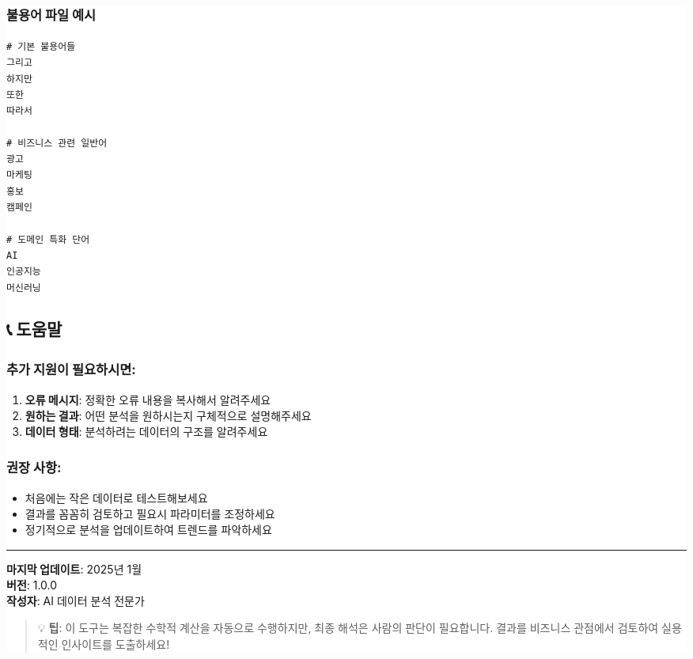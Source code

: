 ### 불용어 파일 예시
```
# 기본 불용어들
그리고
하지만
또한
따라서

# 비즈니스 관련 일반어
광고
마케팅
홍보
캠페인

# 도메인 특화 단어
AI
인공지능
머신러닝
```

## 📞 도움말

### 추가 지원이 필요하시면:
1. **오류 메시지**: 정확한 오류 내용을 복사해서 알려주세요
2. **원하는 결과**: 어떤 분석을 원하시는지 구체적으로 설명해주세요
3. **데이터 형태**: 분석하려는 데이터의 구조를 알려주세요

### 권장 사항:
- 처음에는 작은 데이터로 테스트해보세요
- 결과를 꼼꼼히 검토하고 필요시 파라미터를 조정하세요
- 정기적으로 분석을 업데이트하여 트렌드를 파악하세요

---

**마지막 업데이트**: 2025년 1월  
**버전**: 1.0.0  
**작성자**: AI 데이터 분석 전문가

> 💡 **팁**: 이 도구는 복잡한 수학적 계산을 자동으로 수행하지만, 최종 해석은 사람의 판단이 필요합니다. 결과를 비즈니스 관점에서 검토하여 실용적인 인사이트를 도출하세요!
